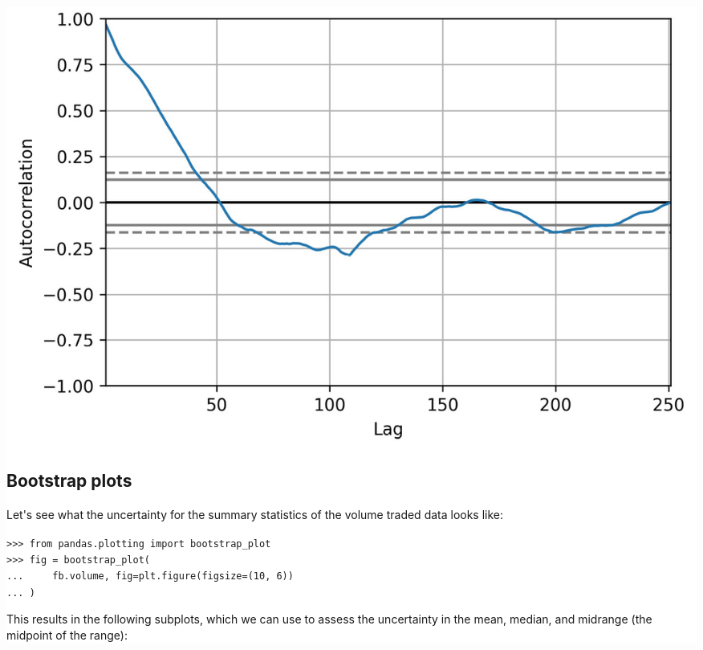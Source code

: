 ![](./images/Figure_5.45_B16834.jpg)


Bootstrap plots
---------------

Let\'s see what the uncertainty for the summary statistics of the volume
traded data looks like:

```
>>> from pandas.plotting import bootstrap_plot
>>> fig = bootstrap_plot(
...     fb.volume, fig=plt.figure(figsize=(10, 6))
... )
```


This results in the following subplots, which we can use to assess the
uncertainty in the mean, median, and midrange (the midpoint of the
range):

